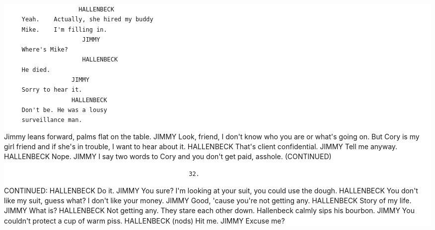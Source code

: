                          HALLENBECK
         Yeah.    Actually, she hired my buddy
         Mike.    I'm filling in.
                          JIMMY
         Where's Mike?
                          HALLENBECK
         He died.
                       JIMMY
         Sorry to hear it.
                       HALLENBECK
         Don't be. He was a lousy
         surveillance man.
Jimmy leans forward, palms flat on the table.
                       JIMMY
         Look, friend, I don't know who you
         are or what's going on. But Cory
         is my girl friend and if she's in
         trouble, I want to hear about it.
                       HALLENBECK
         That's client confidential.
                       JIMMY
         Tell me anyway.
                          HALLENBECK
         Nope.
                       JIMMY
         I say two words to Cory and you
         don't get paid, asshole.
                                             (CONTINUED)

                                                        32.
CONTINUED:
                         HALLENBECK
         Do it.
                       JIMMY
         You sure? I'm looking at your suit,
         you could use the dough.
                       HALLENBECK
         You don't like my suit, guess what?
         I don't like your money.
                       JIMMY
         Good, 'cause you're not getting any.
                       HALLENBECK
         Story of my life.
                         JIMMY
         What is?
                       HALLENBECK
         Not getting any.
They stare each other down.      Hallenbeck calmly sips his
bourbon.
                       JIMMY
         You couldn't protect a cup of
         warm piss.
                         HALLENBECK
                (nods)
         Hit me.
                         JIMMY
         Excuse me?
